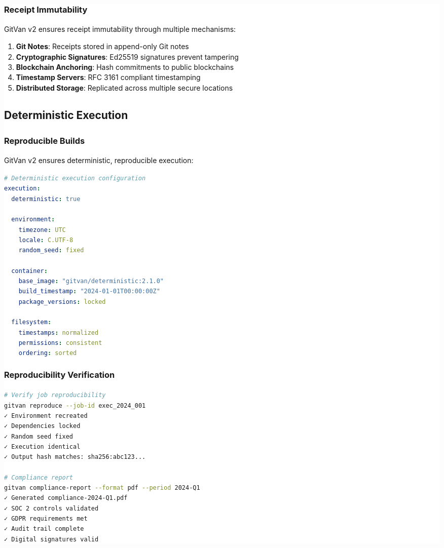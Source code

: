 ```bash
```

### Receipt Immutability

GitVan v2 ensures receipt immutability through multiple mechanisms:

1. **Git Notes**: Receipts stored in append-only Git notes
2. **Cryptographic Signatures**: Ed25519 signatures prevent tampering
3. **Blockchain Anchoring**: Hash commitments to public blockchains
4. **Timestamp Servers**: RFC 3161 compliant timestamping
5. **Distributed Storage**: Replicated across multiple secure locations

## Deterministic Execution

### Reproducible Builds
GitVan v2 ensures deterministic, reproducible execution:

```yaml
# Deterministic execution configuration
execution:
  deterministic: true

  environment:
    timezone: UTC
    locale: C.UTF-8
    random_seed: fixed

  container:
    base_image: "gitvan/deterministic:2.1.0"
    build_timestamp: "2024-01-01T00:00:00Z"
    package_versions: locked

  filesystem:
    timestamps: normalized
    permissions: consistent
    ordering: sorted
```

### Reproducibility Verification

```bash
# Verify job reproducibility
gitvan reproduce --job-id exec_2024_001
✓ Environment recreated
✓ Dependencies locked
✓ Random seed fixed
✓ Execution identical
✓ Output hash matches: sha256:abc123...

# Compliance report
gitvan compliance-report --format pdf --period 2024-Q1
✓ Generated compliance-2024-Q1.pdf
✓ SOC 2 controls validated
✓ GDPR requirements met
✓ Audit trail complete
✓ Digital signatures valid
```
